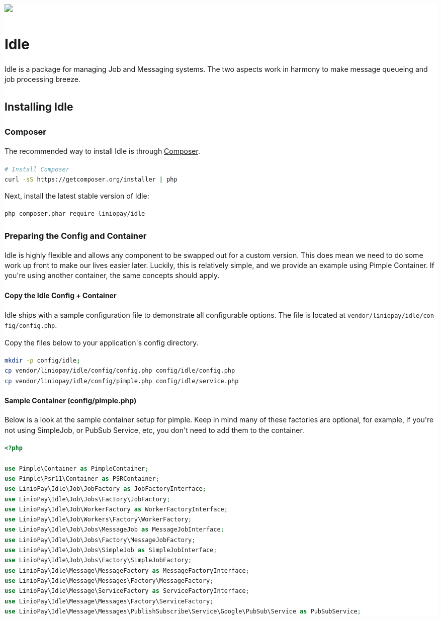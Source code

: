 ![](https://github.com/LinioPay/idle/workflows/Continuous%20Integration/badge.svg)

# Idle

Idle is a package for managing Job and Messaging systems.  The two aspects work in harmony to make message queueing and job processing breeze.

## Installing Idle

### Composer
The recommended way to install Idle is through
[Composer](http://getcomposer.org).

```bash
# Install Composer
curl -sS https://getcomposer.org/installer | php
```

Next, install the latest stable version of Idle:

```bash
php composer.phar require liniopay/idle
```

### Preparing the Config and Container
Idle is highly flexible and allows any component to be swapped out for a custom version.  This does 
mean we need to do some work up front to make our lives easier later. Luckily, this is relatively 
simple, and we provide an example using Pimple Container.  If you're using another container, the 
same concepts should apply.

#### Copy the Idle Config + Container 
Idle ships with a sample configuration file to demonstrate all configurable options.  The file is located at `vendor/liniopay/idle/config/config.php`.

Copy the files below to your application's config directory.

```bash
mkdir -p config/idle;
cp vendor/liniopay/idle/config/config.php config/idle/config.php
cp vendor/liniopay/idle/config/pimple.php config/idle/service.php
```

#### Sample Container (config/pimple.php)

Below is a look at the sample container setup for pimple.  Keep in mind many of these factories are optional, for example, if you're not using SimpleJob, or PubSub Service, etc, you don't need to add them to the container.

```php
<?php

use Pimple\Container as PimpleContainer;
use Pimple\Psr11\Container as PSRContainer;
use LinioPay\Idle\Job\JobFactory as JobFactoryInterface;
use LinioPay\Idle\Job\Jobs\Factory\JobFactory;
use LinioPay\Idle\Job\WorkerFactory as WorkerFactoryInterface;
use LinioPay\Idle\Job\Workers\Factory\WorkerFactory;
use LinioPay\Idle\Job\Jobs\MessageJob as MessageJobInterface;
use LinioPay\Idle\Job\Jobs\Factory\MessageJobFactory;
use LinioPay\Idle\Job\Jobs\SimpleJob as SimpleJobInterface;
use LinioPay\Idle\Job\Jobs\Factory\SimpleJobFactory;
use LinioPay\Idle\Message\MessageFactory as MessageFactoryInterface;
use LinioPay\Idle\Message\Messages\Factory\MessageFactory;
use LinioPay\Idle\Message\ServiceFactory as ServiceFactoryInterface;
use LinioPay\Idle\Message\Messages\Factory\ServiceFactory;
use LinioPay\Idle\Message\Messages\PublishSubscribe\Service\Google\PubSub\Service as PubSubService;
```
